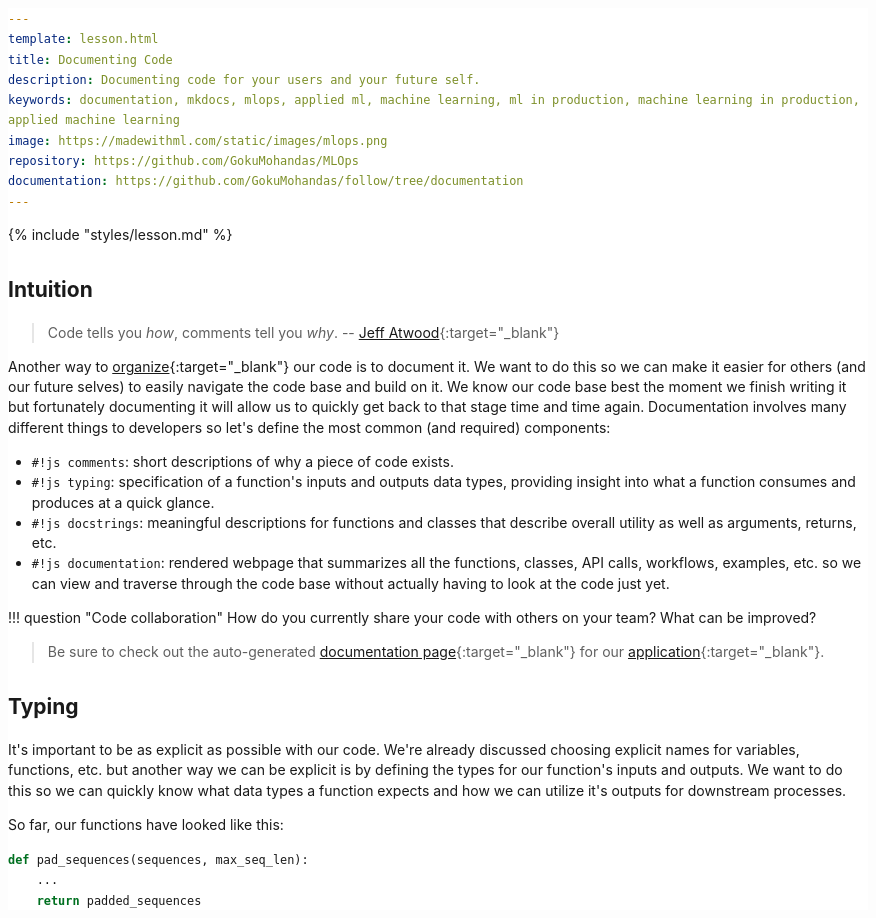 ```yaml
---
template: lesson.html
title: Documenting Code
description: Documenting code for your users and your future self.
keywords: documentation, mkdocs, mlops, applied ml, machine learning, ml in production, machine learning in production, applied machine learning
image: https://madewithml.com/static/images/mlops.png
repository: https://github.com/GokuMohandas/MLOps
documentation: https://github.com/GokuMohandas/follow/tree/documentation
---
```


{% include "styles/lesson.md" %}

## Intuition

> Code tells you *how*, comments tell you *why*. -- [Jeff Atwood](https://blog.codinghorror.com/code-tells-you-how-comments-tell-you-why/){:target="_blank"}

Another way to [organize](organization.md){:target="_blank"} our code is to document it. We want to do this so we can make it easier for others (and our future selves) to easily navigate the code base and build on it. We know our code base best the moment we finish writing it but fortunately documenting it will allow us to quickly get back to that stage time and time again. Documentation involves many different things to developers so let's define the most common (and required) components:

- `#!js comments`: short descriptions of why a piece of code exists.
- `#!js typing`: specification of a function's inputs and outputs data types, providing insight into what a function consumes and produces at a quick glance.
- `#!js docstrings`: meaningful descriptions for functions and classes that describe overall utility as well as arguments, returns, etc.
- `#!js documentation`: rendered webpage that summarizes all the functions, classes, API calls, workflows, examples, etc. so we can view and traverse through the code base without actually having to look at the code just yet.

!!! question "Code collaboration"
    How do you currently share your code with others on your team? What can be improved?

> Be sure to check out the auto-generated [documentation page](https://gokumohandas.github.io/MLOps/){:target="_blank"} for our [application](https://github.com/GokuMohandas/MLOps){:target="_blank"}.

## Typing
It's important to be as explicit as possible with our code. We're already discussed choosing explicit names for variables, functions, etc. but another way we can be explicit is by defining the types for our function's inputs and outputs. We want to do this so we can quickly know what data types a function expects and how we can utilize it's outputs for downstream processes.

So far, our functions have looked like this:
```python linenums="1"
def pad_sequences(sequences, max_seq_len):
    ...
    return padded_sequences
```
